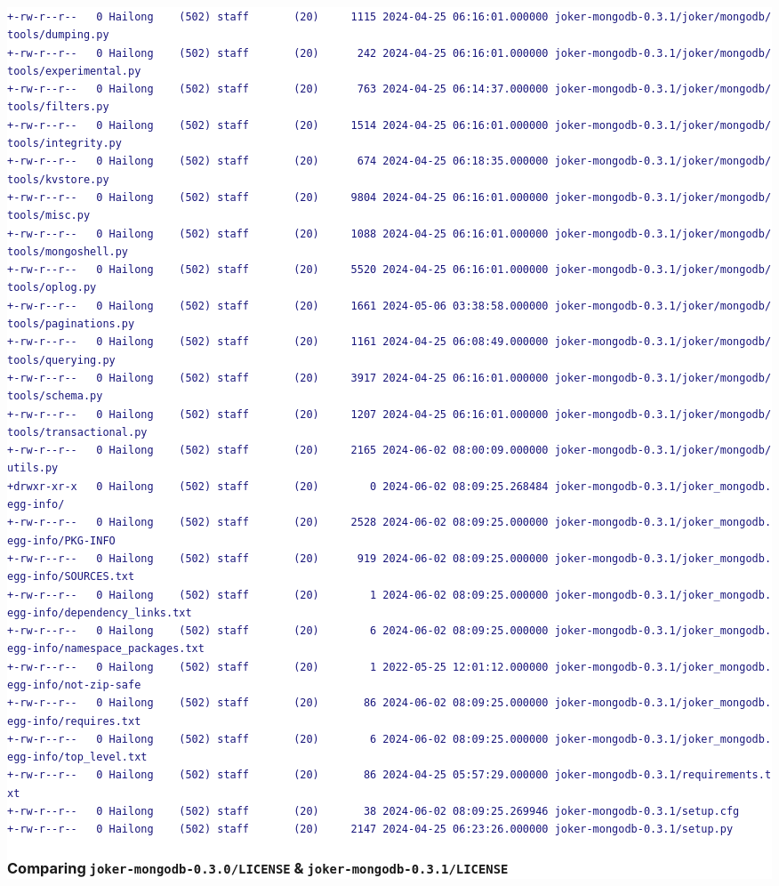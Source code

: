 ```diff
+-rw-r--r--   0 Hailong    (502) staff       (20)     1115 2024-04-25 06:16:01.000000 joker-mongodb-0.3.1/joker/mongodb/tools/dumping.py
+-rw-r--r--   0 Hailong    (502) staff       (20)      242 2024-04-25 06:16:01.000000 joker-mongodb-0.3.1/joker/mongodb/tools/experimental.py
+-rw-r--r--   0 Hailong    (502) staff       (20)      763 2024-04-25 06:14:37.000000 joker-mongodb-0.3.1/joker/mongodb/tools/filters.py
+-rw-r--r--   0 Hailong    (502) staff       (20)     1514 2024-04-25 06:16:01.000000 joker-mongodb-0.3.1/joker/mongodb/tools/integrity.py
+-rw-r--r--   0 Hailong    (502) staff       (20)      674 2024-04-25 06:18:35.000000 joker-mongodb-0.3.1/joker/mongodb/tools/kvstore.py
+-rw-r--r--   0 Hailong    (502) staff       (20)     9804 2024-04-25 06:16:01.000000 joker-mongodb-0.3.1/joker/mongodb/tools/misc.py
+-rw-r--r--   0 Hailong    (502) staff       (20)     1088 2024-04-25 06:16:01.000000 joker-mongodb-0.3.1/joker/mongodb/tools/mongoshell.py
+-rw-r--r--   0 Hailong    (502) staff       (20)     5520 2024-04-25 06:16:01.000000 joker-mongodb-0.3.1/joker/mongodb/tools/oplog.py
+-rw-r--r--   0 Hailong    (502) staff       (20)     1661 2024-05-06 03:38:58.000000 joker-mongodb-0.3.1/joker/mongodb/tools/paginations.py
+-rw-r--r--   0 Hailong    (502) staff       (20)     1161 2024-04-25 06:08:49.000000 joker-mongodb-0.3.1/joker/mongodb/tools/querying.py
+-rw-r--r--   0 Hailong    (502) staff       (20)     3917 2024-04-25 06:16:01.000000 joker-mongodb-0.3.1/joker/mongodb/tools/schema.py
+-rw-r--r--   0 Hailong    (502) staff       (20)     1207 2024-04-25 06:16:01.000000 joker-mongodb-0.3.1/joker/mongodb/tools/transactional.py
+-rw-r--r--   0 Hailong    (502) staff       (20)     2165 2024-06-02 08:00:09.000000 joker-mongodb-0.3.1/joker/mongodb/utils.py
+drwxr-xr-x   0 Hailong    (502) staff       (20)        0 2024-06-02 08:09:25.268484 joker-mongodb-0.3.1/joker_mongodb.egg-info/
+-rw-r--r--   0 Hailong    (502) staff       (20)     2528 2024-06-02 08:09:25.000000 joker-mongodb-0.3.1/joker_mongodb.egg-info/PKG-INFO
+-rw-r--r--   0 Hailong    (502) staff       (20)      919 2024-06-02 08:09:25.000000 joker-mongodb-0.3.1/joker_mongodb.egg-info/SOURCES.txt
+-rw-r--r--   0 Hailong    (502) staff       (20)        1 2024-06-02 08:09:25.000000 joker-mongodb-0.3.1/joker_mongodb.egg-info/dependency_links.txt
+-rw-r--r--   0 Hailong    (502) staff       (20)        6 2024-06-02 08:09:25.000000 joker-mongodb-0.3.1/joker_mongodb.egg-info/namespace_packages.txt
+-rw-r--r--   0 Hailong    (502) staff       (20)        1 2022-05-25 12:01:12.000000 joker-mongodb-0.3.1/joker_mongodb.egg-info/not-zip-safe
+-rw-r--r--   0 Hailong    (502) staff       (20)       86 2024-06-02 08:09:25.000000 joker-mongodb-0.3.1/joker_mongodb.egg-info/requires.txt
+-rw-r--r--   0 Hailong    (502) staff       (20)        6 2024-06-02 08:09:25.000000 joker-mongodb-0.3.1/joker_mongodb.egg-info/top_level.txt
+-rw-r--r--   0 Hailong    (502) staff       (20)       86 2024-04-25 05:57:29.000000 joker-mongodb-0.3.1/requirements.txt
+-rw-r--r--   0 Hailong    (502) staff       (20)       38 2024-06-02 08:09:25.269946 joker-mongodb-0.3.1/setup.cfg
+-rw-r--r--   0 Hailong    (502) staff       (20)     2147 2024-04-25 06:23:26.000000 joker-mongodb-0.3.1/setup.py
```

### Comparing `joker-mongodb-0.3.0/LICENSE` & `joker-mongodb-0.3.1/LICENSE`
